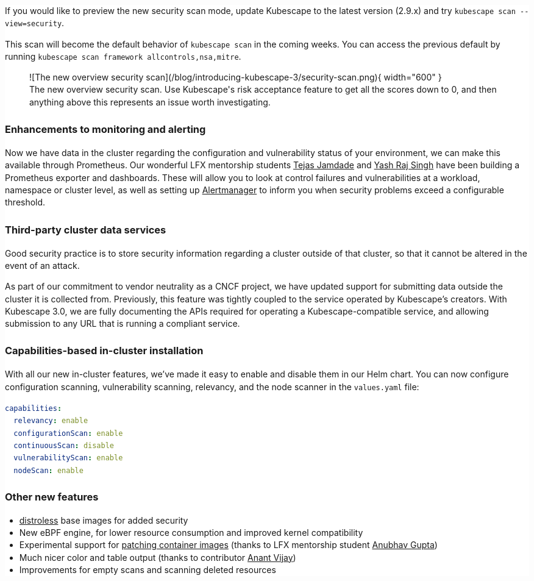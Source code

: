 If you would like to preview the new security scan mode, update Kubescape to the latest version (2.9.x) and try `kubescape scan --view=security`.

This scan will become the default behavior of `kubescape scan` in the coming weeks. You can access the previous default by running `kubescape scan framework allcontrols,nsa,mitre`.

<figure markdown>
  ![The new overview security scan](/blog/introducing-kubescape-3/security-scan.png){ width="600" }
  <figcaption>The new overview security scan. Use Kubescape's risk acceptance feature to get all the scores down to 0, and then anything above this represents an issue worth investigating.</figcaption>
</figure>


### Enhancements to monitoring and alerting

Now we have data in the cluster regarding the configuration and vulnerability status of your environment, we can make this available through Prometheus.  Our wonderful LFX mentorship students [Tejas Jamdade](https://github.com/0xt3j4s) and [Yash Raj Singh](https://github.com/yrs147) have been building a Prometheus exporter and dashboards. These will allow you to look at control failures and vulnerabilities at a workload, namespace or cluster level, as well as setting up [Alertmanager](https://prometheus.io/docs/alerting/latest/alertmanager/) to inform you when security problems exceed a configurable threshold.

### Third-party cluster data services

Good security practice is to store security information regarding a cluster outside of that cluster, so that it cannot be altered in the event of an attack.

As part of our commitment to vendor neutrality as a CNCF project, we have updated support for submitting data outside the cluster it is collected from. Previously, this feature was tightly coupled to the service operated by Kubescape’s creators. With Kubescape 3.0, we are fully documenting the APIs required for operating a Kubescape-compatible service, and allowing submission to any URL that is running a compliant service.

### Capabilities-based in-cluster installation

With all our new in-cluster features, we’ve made it easy to enable and disable them in our Helm chart.  You can now configure configuration scanning, vulnerability scanning, relevancy, and the node scanner in the `values.yaml` file:

``` yaml
capabilities:
  relevancy: enable
  configurationScan: enable
  continuousScan: disable
  vulnerabilityScan: enable
  nodeScan: enable
```

### Other new features

* [distroless](https://github.com/GoogleContainerTools/distroless) base images for added security
* New eBPF engine, for lower resource consumption and improved kernel compatibility
* Experimental support for [patching container images](https://github.com/kubescape/kubescape/pull/1332) (thanks to LFX mentorship student [Anubhav Gupta](https://github.com/anubhav06)) 
* Much nicer color and table output (thanks to contributor [Anant Vijay](https://github.com/XDRAGON2002))
* Improvements for empty scans and scanning deleted resources
